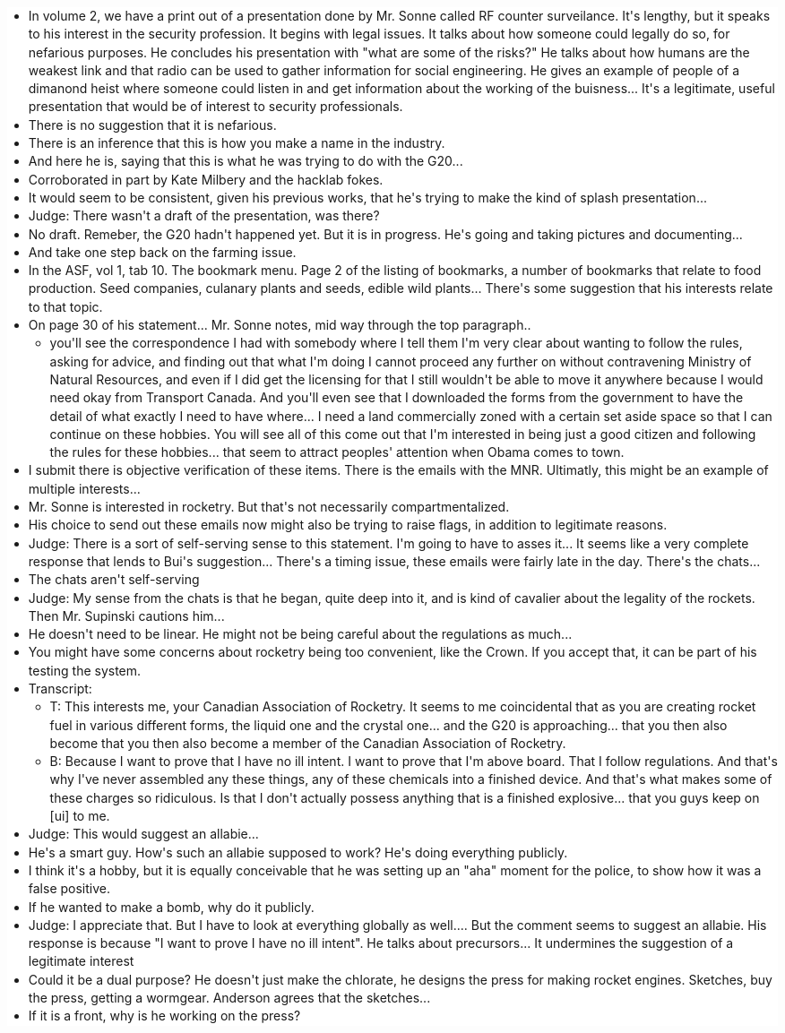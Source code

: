 * In volume 2, we have a print out of a presentation done by Mr. Sonne called RF counter surveilance. It's lengthy, but it speaks to his interest in the security profession. It begins with legal issues. It talks about how someone could legally do so, for nefarious purposes. He concludes his presentation with "what are some of the risks?" He talks about how humans are the weakest link and that radio can be used to gather information for social engineering. He gives an example of people of a dimanond heist where someone could listen in and get information about the working of the buisness... It's a legitimate, useful presentation that would be of interest to security professionals.
* There is no suggestion that it is nefarious.
* There is an inference that this is how you make a name in the industry.
* And here he is, saying that this is what he was trying to do with the G20...
* Corroborated in part by Kate Milbery and the hacklab fokes.
* It would seem to be consistent, given his previous works, that he's trying to make the kind of splash presentation...
* Judge: There wasn't a draft of the presentation, was there?
* No draft. Remeber, the G20 hadn't happened yet. But it is in progress. He's going and taking pictures and documenting...
* And take one step back on the farming issue.
* In the ASF, vol 1, tab 10. The bookmark menu. Page 2 of the listing of bookmarks, a number of bookmarks that relate to food production. Seed companies, culanary plants and seeds, edible wild plants... There's some suggestion that his interests relate to that topic.
* On page 30 of his statement... Mr. Sonne notes, mid way through the top paragraph..
  * you'll see the correspondence I had with somebody where I tell them I'm very clear about wanting to follow the rules, asking for advice, and finding out that what I'm doing I cannot proceed any further on without contravening Ministry of Natural Resources, and even if I did get the licensing for that I still wouldn't be able to move it anywhere because I would need okay from Transport Canada. And you'll even see that I downloaded the forms from the government to have the detail of what exactly I need to have where... I need a land commercially zoned with a certain set aside space so that I can continue on these hobbies. You will see all of this come out that I'm interested in being just a good citizen and following the rules for these hobbies... that seem to attract peoples' attention when Obama comes to town.
* I submit there is objective verification of these items. There is the emails with the MNR. Ultimatly, this might be an example of multiple interests...
* Mr. Sonne is interested in rocketry. But that's not necessarily compartmentalized. 
* His choice to send out these emails now might also be trying to raise flags, in addition to legitimate reasons.
* Judge: There is a sort of self-serving sense to this statement. I'm going to have to asses it... It seems like a very complete response that lends to Bui's suggestion... There's a timing issue, these emails were fairly late in the day. There's the chats...
* The chats aren't self-serving
* Judge: My sense from the chats is that he began, quite deep into it, and is kind of cavalier about the legality of the rockets. Then Mr. Supinski cautions him...
* He doesn't need to be linear. He might not be being careful about the regulations as much...
* You might have some concerns about rocketry being too convenient, like the Crown. If you accept that, it can be part of his testing the system.
* Transcript:
  * T: This interests me, your Canadian Association of Rocketry. It seems to me coincidental that as you are creating rocket fuel in various different forms, the liquid one and the crystal one... and the G20 is approaching... that you then also become that you then also become a member of the Canadian Association of Rocketry. 
  * B: Because I want to prove that I have no ill intent. I want to prove that I'm above board. That I follow regulations. And that's why I've never assembled any these things, any of these chemicals into a finished device. And that's what makes some of these charges so ridiculous. Is that I don't actually possess anything that is a finished explosive... that you guys keep on [ui] to me.
* Judge: This would suggest an allabie...
* He's a smart guy. How's such an allabie supposed to work? He's doing everything publicly.
* I think it's a hobby, but it is equally conceivable that he was setting up an "aha" moment for the police, to show how it was a false positive.
* If he wanted to make a bomb, why do it publicly.
* Judge: I appreciate that. But I have to look at everything globally as well.... But the comment seems to suggest an allabie. His response is because "I want to prove I have no ill intent". He talks about precursors... It undermines the suggestion of a legitimate interest
* Could it be a dual purpose? He doesn't just make the chlorate, he designs the press for making rocket engines. Sketches, buy the press, getting a wormgear. Anderson agrees that the sketches...
* If it is a front, why is he working on the press?